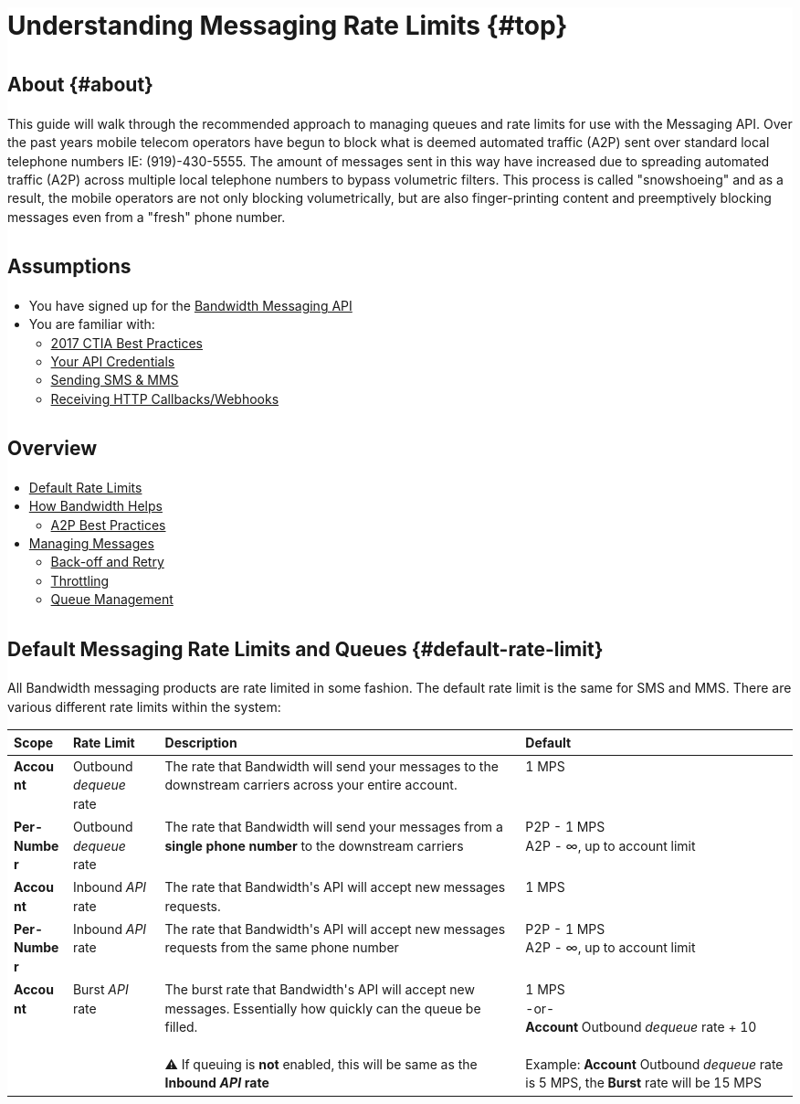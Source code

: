 # Understanding Messaging Rate Limits {#top}

## About {#about}

This guide will walk through the recommended approach to managing queues and rate limits for use with the Messaging API. Over the past years mobile telecom operators have begun to block what is deemed automated traffic (A2P) sent over standard local telephone numbers IE: (919)-430-5555. The amount of messages sent in this way have increased due to spreading automated traffic (A2P) across multiple local telephone numbers to bypass volumetric filters. This process is called "snowshoeing" and as a result, the mobile operators are not only blocking volumetrically, but are also finger-printing content and preemptively blocking messages even from a "fresh" phone number.

## Assumptions
* You have signed up for the [Bandwidth Messaging API](https://app.bandwidth.com/)
* You are familiar with:
  * [2017 CTIA Best Practices](https://api.ctia.org/docs/default-source/default-document-library/170119-ctia-messaging-principles-and-best-practices.pdf)
  * [Your API Credentials](../security.md)
  * [Sending SMS & MMS](sendSMSMMS.md)
  * [Receiving HTTP Callbacks/Webhooks](smsDLR.md)

## Overview

* [Default Rate Limits](#default-rate-limit)
* [How Bandwidth Helps](#how-bandwidth-helps)
    * [A2P Best Practices](#a2p-best-practices)
* [Managing Messages](#managing-messages)
    * [Back-off and Retry](#backoff-and-retry)
    * [Throttling](#throttle)
    * [Queue Management](#queue-management)

## Default Messaging Rate Limits and Queues {#default-rate-limit}

All Bandwidth messaging products are rate limited in some fashion. The default rate limit is the same for SMS and MMS. There are various different rate limits within the system:


| Scope          | Rate Limit              | Description                                                                                                                                                                                                 | Default                                                                                                                                                         |
|:---------------|:------------------------|:------------------------------------------------------------------------------------------------------------------------------------------------------------------------------------------------------------|:----------------------------------------------------------------------------------------------------------------------------------------------------------------|
| **Account**    | Outbound _dequeue_ rate | The rate that Bandwidth will send your messages to the downstream carriers across your entire account.                                                                                                      | 1 MPS                                                                                                                                                           |
| **Per-Number** | Outbound _dequeue_ rate | The rate that Bandwidth will send your messages from a **single phone number** to the downstream carriers                                                                                                   | P2P - 1 MPS <br> A2P - ∞, up to account limit                                                                                                                   |
| **Account**    | Inbound _API_ rate      | The rate that Bandwidth's API will accept new messages requests.                                                                                                                                            | 1 MPS                                                                                                                                                           |
| **Per-Number** | Inbound _API_ rate      | The rate that Bandwidth's API will accept new messages requests from the same phone number                                                                                                                  | P2P - 1 MPS <br> A2P - ∞, up to account limit                                                                                                                   |
| **Account**    | Burst _API_ rate        | The burst rate that Bandwidth's API will accept new messages. Essentially how quickly can the queue be filled. <br> <br> ⚠️ If queuing is **not** enabled, this will be same as the  **Inbound _API_ rate** | 1 MPS <br> -or- <br> **Account** Outbound _dequeue_ rate + 10 <br><br> Example: **Account** Outbound _dequeue_ rate is 5 MPS, the **Burst** rate will be 15 MPS |

